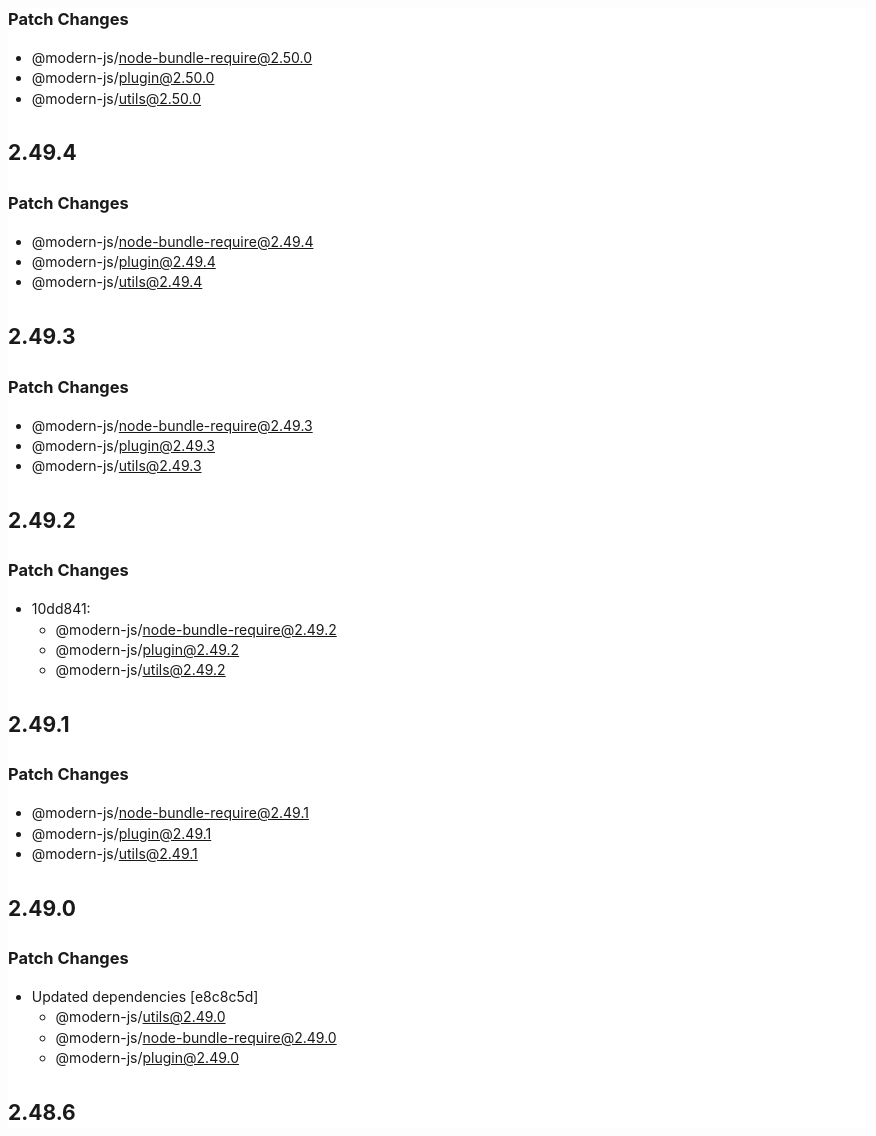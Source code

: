 ### Patch Changes

- @modern-js/node-bundle-require@2.50.0
- @modern-js/plugin@2.50.0
- @modern-js/utils@2.50.0

## 2.49.4

### Patch Changes

- @modern-js/node-bundle-require@2.49.4
- @modern-js/plugin@2.49.4
- @modern-js/utils@2.49.4

## 2.49.3

### Patch Changes

- @modern-js/node-bundle-require@2.49.3
- @modern-js/plugin@2.49.3
- @modern-js/utils@2.49.3

## 2.49.2

### Patch Changes

- 10dd841:
  - @modern-js/node-bundle-require@2.49.2
  - @modern-js/plugin@2.49.2
  - @modern-js/utils@2.49.2

## 2.49.1

### Patch Changes

- @modern-js/node-bundle-require@2.49.1
- @modern-js/plugin@2.49.1
- @modern-js/utils@2.49.1

## 2.49.0

### Patch Changes

- Updated dependencies [e8c8c5d]
  - @modern-js/utils@2.49.0
  - @modern-js/node-bundle-require@2.49.0
  - @modern-js/plugin@2.49.0

## 2.48.6
